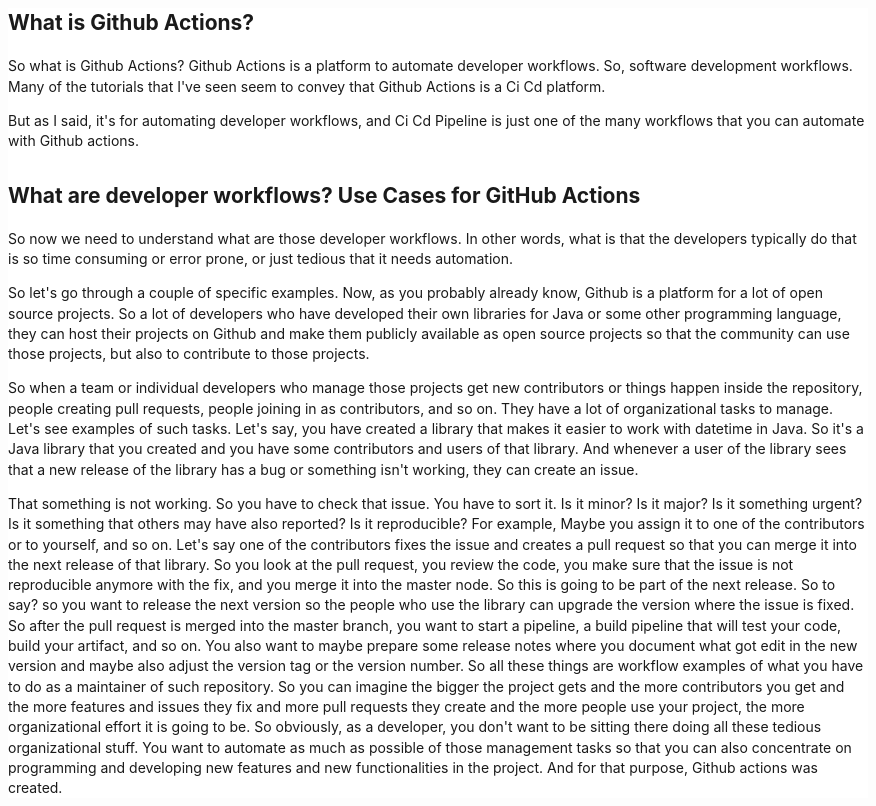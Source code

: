 

##  What is Github Actions?


So what is Github Actions? Github Actions is a platform to automate developer workflows. So, software development workflows. Many of the tutorials that I've seen seem to convey that Github Actions is a Ci Cd platform. 

But as I said, it's for automating developer workflows, and Ci Cd Pipeline is just one of the many workflows that you can automate with Github actions.



##  What are developer workflows? Use Cases for GitHub Actions

So now we need to understand what are those developer workflows. In other words, what is that the developers typically do that is so time consuming or error prone, or just tedious that it needs automation. 

So let's go through a couple of specific examples. Now, as you probably already know, Github is a platform for a lot of open source projects. So a lot of developers who have developed their own libraries for Java or some other programming language, they can host their projects on Github and make them publicly available as open source projects so that the community can use those projects, but also to contribute to those projects. 

So when a team or individual developers who manage those projects get new contributors or things happen inside the repository, people creating pull requests, people joining in as contributors, and so on. They have a lot of organizational tasks to manage. Let's see examples of such tasks. Let's say, you have created a library that makes it easier to work with datetime in Java. So it's a Java library that you created and you have some contributors and users of that library. And whenever a user of the library sees that a new release of the library has a bug or something isn't working, they can create an issue. 

That something is not working. So you have to check that issue. You have to sort it. Is it minor? Is it major? Is it something urgent? Is it something that others may have also reported? Is it reproducible? For example, Maybe you assign it to one of the contributors or to yourself, and so on. Let's say one of the contributors fixes the issue and creates a pull request so that you can merge it into the next release of that library. So you look at the pull request, you review the code, you make sure that the issue is not reproducible anymore with the fix, and you merge it into the master node. So this is going to be part of the next release. So to say? so you want to release the next version so the people who use the library can upgrade the version where the issue is fixed. So after the pull request is merged into the master branch, you want to start a pipeline, a build pipeline that will test your code, build your artifact, and so on. You also want to maybe prepare some release notes where you document what got edit in the new version and maybe also adjust the version tag or the version number. So all these things are workflow examples of what you have to do as a maintainer of such repository. So you can imagine the bigger the project gets and the more contributors you get and the more features and issues they fix and more pull requests they create and the more people use your project, the more organizational effort it is going to be. So obviously, as a developer, you don't want to be sitting there doing all these tedious organizational stuff. You want to automate as much as possible of those management tasks so that you can also concentrate on programming and developing new features and new functionalities in the project. And for that purpose, Github actions was created.
